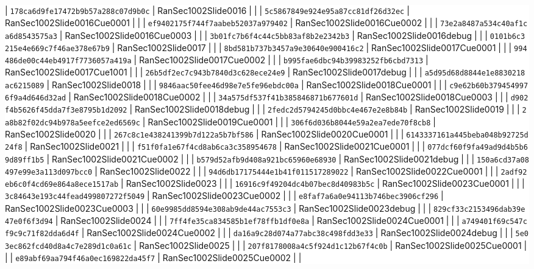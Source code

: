 | `178ca6d9fe17472b9b57a288c07d9b0c` | RanSec1002Slide0016 |  |
| `5c5867849e924e95a87cc81df26d32ec` | RanSec1002Slide0016Cue0001 |  |
| `ef9402175f744f7aabeb52037a979402` | RanSec1002Slide0016Cue0002 |  |
| `73e2a8487a534c40af1ca6d8543575a3` | RanSec1002Slide0016Cue0003 |  |
| `3b01fc7b6f4c44c5bb83af8b2e2342b3` | RanSec1002Slide0016debug |  |
| `0101b6c3215e4e669c7f46ae378e67b9` | RanSec1002Slide0017 |  |
| `8bd581b737b3457a9e30640e900416c2` | RanSec1002Slide0017Cue0001 |  |
| `994486de00c44eb4917f7736057a419a` | RanSec1002Slide0017Cue0002 |  |
| `b995fae6dbc94b39983252fb6cbd7313` | RanSec1002Slide0017Cue1001 |  |
| `26b5df2ec7c943b7840d3c628ece24e9` | RanSec1002Slide0017debug |  |
| `a5d95d68d8844e1e8830218ac6215089` | RanSec1002Slide0018 |  |
| `9846aac50fee46d98e7e5fe96ebdc00a` | RanSec1002Slide0018Cue0001 |  |
| `c9e62b60b3794549976f9a4d646d32ad` | RanSec1002Slide0018Cue0002 |  |
| `34a575df537f41b385846871b677601d` | RanSec1002Slide0018Cue0003 |  |
| `d902f4b5626f45dda7f3e8795b1d2092` | RanSec1002Slide0018debug |  |
| `2fedc2d5794245d0bbc4e467e2e8b84b` | RanSec1002Slide0019 |  |
| `2a8b82f02dc94b978a5eefce2ed6569c` | RanSec1002Slide0019Cue0001 |  |
| `306f6d036b8044e59a2ea7ede70f8cb8` | RanSec1002Slide0020 |  |
| `267c8c1e438241399b7d122a5b7bf586` | RanSec1002Slide0020Cue0001 |  |
| `6143337161a445beba048b92725d24f8` | RanSec1002Slide0021 |  |
| `f51f0fa1e67f4cd8ab6ca3c358954678` | RanSec1002Slide0021Cue0001 |  |
| `077dcf60f9fa49ad9d4b5b69d89ff1b5` | RanSec1002Slide0021Cue0002 |  |
| `b579d52afb9d408a921bc65960e68930` | RanSec1002Slide0021debug |  |
| `150a6cd37a08497e99e3a113d097bcc0` | RanSec1002Slide0022 |  |
| `94d6db17175444e1b41f011517289022` | RanSec1002Slide0022Cue0001 |  |
| `2adf92eb6c0f4cd69e864a8ece1517ab` | RanSec1002Slide0023 |  |
| `16916c9f49204dc4b07bec8d40983b5c` | RanSec1002Slide0023Cue0001 |  |
| `3c84643e193c44fead499807272f5049` | RanSec1002Slide0023Cue0002 |  |
| `e8faf7a6a0e94113b746bec3906cf296` | RanSec1002Slide0023Cue0003 |  |
| `60e9985dd8594e308ab9de44ac7553c3` | RanSec1002Slide0023debug |  |
| `829cf33c2153496dab39e47e0f6f3d94` | RanSec1002Slide0024 |  |
| `7ff4fe35ca834585b1ef78ffb1df0e8a` | RanSec1002Slide0024Cue0001 |  |
| `a749401f69c547cf9c9c71f82dda6d4f` | RanSec1002Slide0024Cue0002 |  |
| `da16a9c28d074a77abc38c498fdd3e33` | RanSec1002Slide0024debug |  |
| `5e03ec862fcd40d8a4c7e289d1c0a61c` | RanSec1002Slide0025 |  |
| `207f8178008a4c5f924d1c12b67f4c0b` | RanSec1002Slide0025Cue0001 |  |
| `e89abf69aa794f46a0ec169822da45f7` | RanSec1002Slide0025Cue0002 |  |